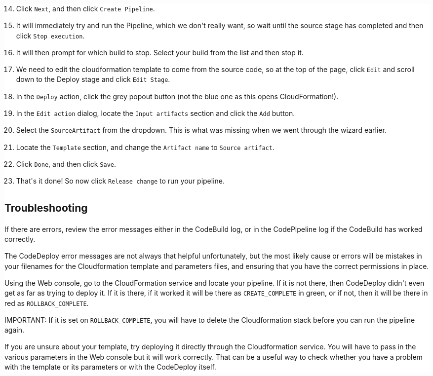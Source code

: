 14. Click `Next`, and then click `Create Pipeline`.

15. It will immediately try and run the Pipeline, which we don't really want, so wait until the source stage has completed and then click `Stop execution`.

16. It will then prompt for which build to stop. Select your build from the list and then stop it.

17. We need to edit the cloudformation template to come from the source code, so at the top of the page, click `Edit` and scroll down to the Deploy stage and click `Edit Stage`.

18. In the `Deploy` action, click the grey popout button (not the blue one as this opens CloudFormation!).

19. In the `Edit action` dialog, locate the `Input artifacts` section and click the `Add` button.

20. Select the `SourceArtifact` from the dropdown. This is what was missing when we went through the wizard earlier.

21. Locate the `Template` section, and change the `Artifact name` to `Source artifact`.

22. Click `Done`, and then click `Save`.

23. That's it done! So now click `Release change` to run your pipeline.


## Troubleshooting

If there are errors, review the error messages either in the CodeBuild log, or in the CodePipeline log if the CodeBuild has worked correctly.

The CodeDeploy error messages are not always that helpful unfortunately, but the most likely cause or errors will be mistakes in your filenames for the Cloudformation template and parameters files, and ensuring that you have the correct permissions in place.

Using the Web console, go to the CloudFormation service and locate your pipeline. If it is not there, then CodeDeploy didn't even get as far as trying to deploy it. If it is there, if it worked it will be there as `CREATE_COMPLETE` in green, or if not, then it will be there in red as `ROLLBACK_COMPLETE`.

IMPORTANT: If it is set on `ROLLBACK_COMPLETE`, you will have to delete the Cloudformation stack before you can run the pipeline again.


If you are unsure about your template, try deploying it directly through the Cloudformation service. You will have to pass in the various parameters in the Web console but it will work correctly. That can be a useful way to check whether you have a problem with the template or its parameters or with the CodeDeploy itself.